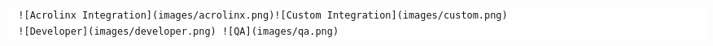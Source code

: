       ![Acrolinx Integration](images/acrolinx.png)![Custom Integration](images/custom.png)
      ![Developer](images/developer.png) ![QA](images/qa.png)
